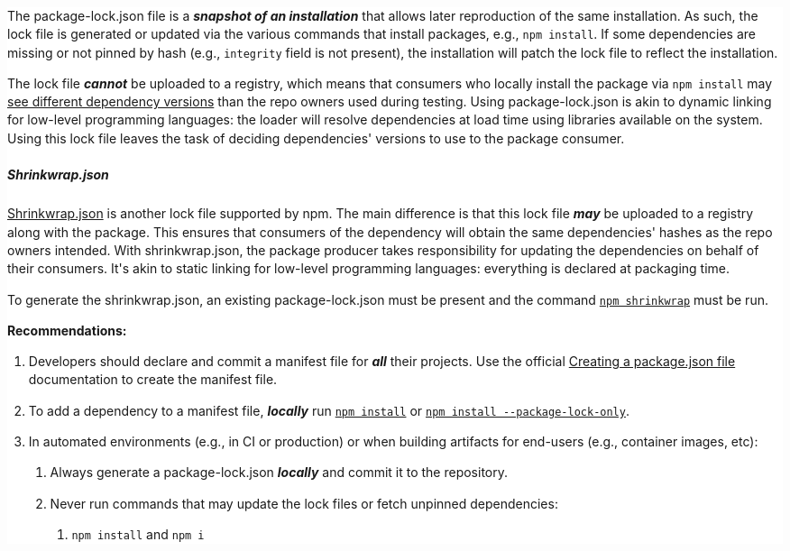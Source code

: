 The package-lock.json file is a ***snapshot of an installation*** that allows
later reproduction of the same installation. As such, the lock file is
generated or updated via the various commands that install packages, e.g., `npm
install`. If some dependencies are missing or not pinned by hash (e.g.,
`integrity` field is not present), the installation will patch the lock file to
reflect the installation.

The lock file ***cannot*** be uploaded to a registry, which means that
consumers who locally install the package via `npm install` may [see different
dependency
versions](https://dev.to/saurabhdaware/but-what-the-hell-is-package-lock-json-b04)
than the repo owners used during testing. Using package-lock.json is akin to
dynamic linking for low-level programming languages: the loader will resolve
dependencies at load time using libraries available on the system. Using this
lock file leaves the task of deciding dependencies' versions to use to the
package consumer.

##### Shrinkwrap.json

[Shrinkwrap.json](https://docs.npmjs.com/cli/v7/configuring-npm/package-lock-json#package-lockjson-vs-npm-shrinkwrapjson)
is another lock file supported by npm. The main difference is that this lock
file ***may*** be uploaded to a registry along with the package. This ensures that
consumers of the dependency will obtain the same dependencies' hashes as the
repo owners intended. With shrinkwrap.json, the package producer takes
responsibility for updating the dependencies on behalf of their consumers. It's
akin to static linking for low-level programming languages: everything is
declared at packaging time.

To generate the shrinkwrap.json, an existing package-lock.json must be present
and the command [`npm
shrinkwrap`](https://docs.npmjs.com/cli/v8/commands/npm-shrinkwrap) must be
run.

**Recommendations:**

1. Developers should declare and commit a manifest file for ***all*** their
   projects. Use the official [Creating a package.json
   file](https://docs.npmjs.com/creating-a-package-json-file) documentation to
   create the manifest file.

1. To add a dependency to a manifest file, ***locally*** run [`npm
   install`](https://docs.npmjs.com/cli/v8/commands/npm-install) or [`npm
   install
   --package-lock-only`](https://docs.npmjs.com/cli/v8/commands/npm-install).

1. In automated environments (e.g., in CI or production) or when building
   artifacts for end-users (e.g., container images, etc):

    1. Always generate a package-lock.json ***locally*** and commit it to the
       repository.

    1. Never run commands that may update the lock files or fetch unpinned
       dependencies:

        1. `npm install` and `npm i`
